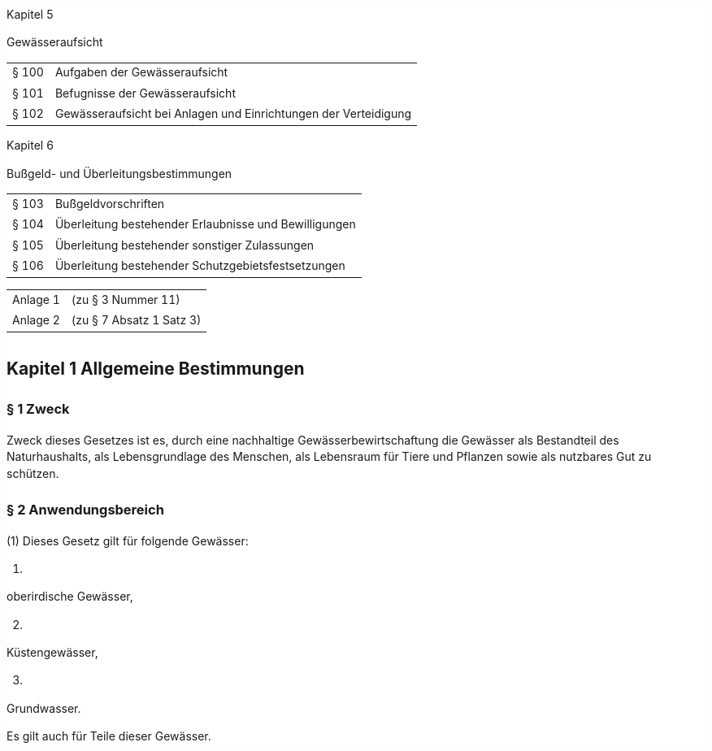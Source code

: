Kapitel 5

Gewässeraufsicht

|       |                                                                 |
|-------|-----------------------------------------------------------------|
| § 100 | Aufgaben der Gewässeraufsicht                                   |
| § 101 | Befugnisse der Gewässeraufsicht                                 |
| § 102 | Gewässeraufsicht bei Anlagen und Einrichtungen der Verteidigung |

Kapitel 6

Bußgeld- und Überleitungsbestimmungen

|       |                                                       |
|-------|-------------------------------------------------------|
| § 103 | Bußgeldvorschriften                                   |
| § 104 | Überleitung bestehender Erlaubnisse und Bewilligungen |
| § 105 | Überleitung bestehender sonstiger Zulassungen         |
| § 106 | Überleitung bestehender Schutzgebietsfestsetzungen    |

|          |                          |
|----------|--------------------------|
| Anlage 1 | (zu § 3 Nummer 11)       |
| Anlage 2 | (zu § 7 Absatz 1 Satz 3) |

Kapitel 1 Allgemeine Bestimmungen
---------------------------------

### 

### § 1 Zweck

Zweck dieses Gesetzes ist es, durch eine nachhaltige Gewässerbewirtschaftung die Gewässer als Bestandteil des Naturhaushalts, als Lebensgrundlage des Menschen, als Lebensraum für Tiere und Pflanzen sowie als nutzbares Gut zu schützen.

### § 2 Anwendungsbereich

(1) Dieses Gesetz gilt für folgende Gewässer:

1.  
oberirdische Gewässer,

2.  
Küstengewässer,

3.  
Grundwasser.

Es gilt auch für Teile dieser Gewässer.
